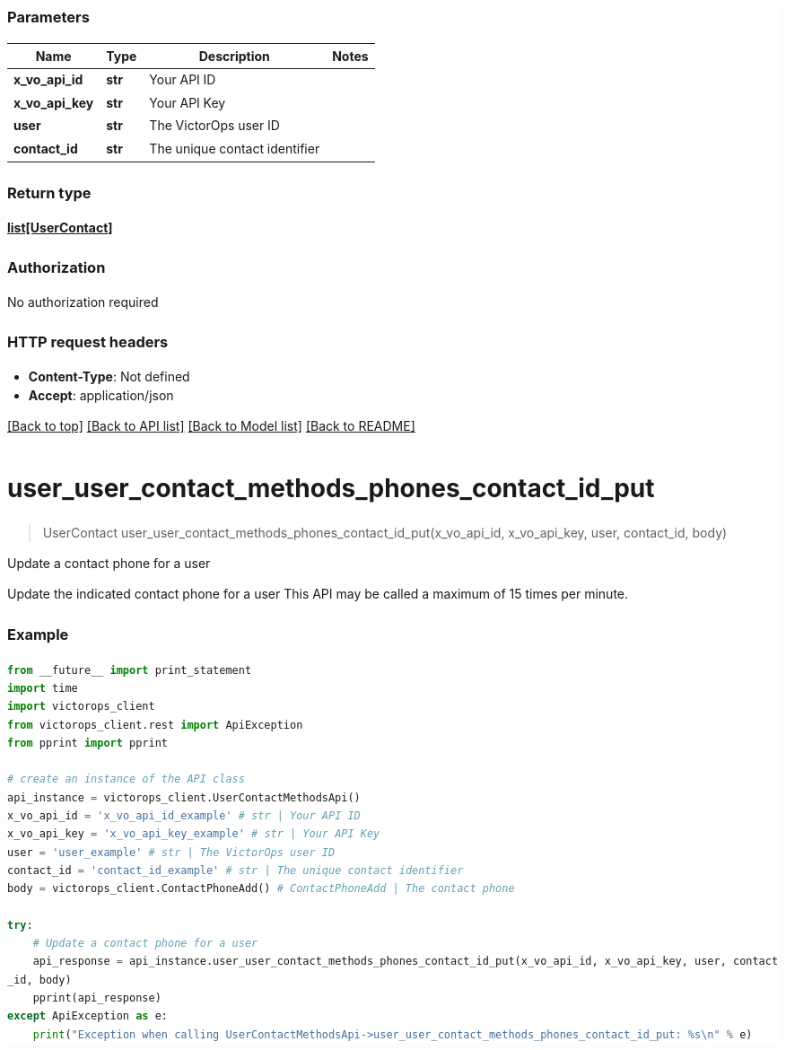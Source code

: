 ### Parameters

Name | Type | Description  | Notes
------------- | ------------- | ------------- | -------------
 **x_vo_api_id** | **str**| Your API ID | 
 **x_vo_api_key** | **str**| Your API Key | 
 **user** | **str**| The VictorOps user ID | 
 **contact_id** | **str**| The unique contact identifier | 

### Return type

[**list[UserContact]**](UserContact.md)

### Authorization

No authorization required

### HTTP request headers

 - **Content-Type**: Not defined
 - **Accept**: application/json

[[Back to top]](#) [[Back to API list]](../README.md#documentation-for-api-endpoints) [[Back to Model list]](../README.md#documentation-for-models) [[Back to README]](../README.md)

# **user_user_contact_methods_phones_contact_id_put**
> UserContact user_user_contact_methods_phones_contact_id_put(x_vo_api_id, x_vo_api_key, user, contact_id, body)

Update a contact phone for a user

Update the indicated contact phone for a user  This API may be called a maximum of 15 times per minute. 

### Example 
```python
from __future__ import print_statement
import time
import victorops_client
from victorops_client.rest import ApiException
from pprint import pprint

# create an instance of the API class
api_instance = victorops_client.UserContactMethodsApi()
x_vo_api_id = 'x_vo_api_id_example' # str | Your API ID
x_vo_api_key = 'x_vo_api_key_example' # str | Your API Key
user = 'user_example' # str | The VictorOps user ID
contact_id = 'contact_id_example' # str | The unique contact identifier
body = victorops_client.ContactPhoneAdd() # ContactPhoneAdd | The contact phone

try: 
    # Update a contact phone for a user
    api_response = api_instance.user_user_contact_methods_phones_contact_id_put(x_vo_api_id, x_vo_api_key, user, contact_id, body)
    pprint(api_response)
except ApiException as e:
    print("Exception when calling UserContactMethodsApi->user_user_contact_methods_phones_contact_id_put: %s\n" % e)
```
